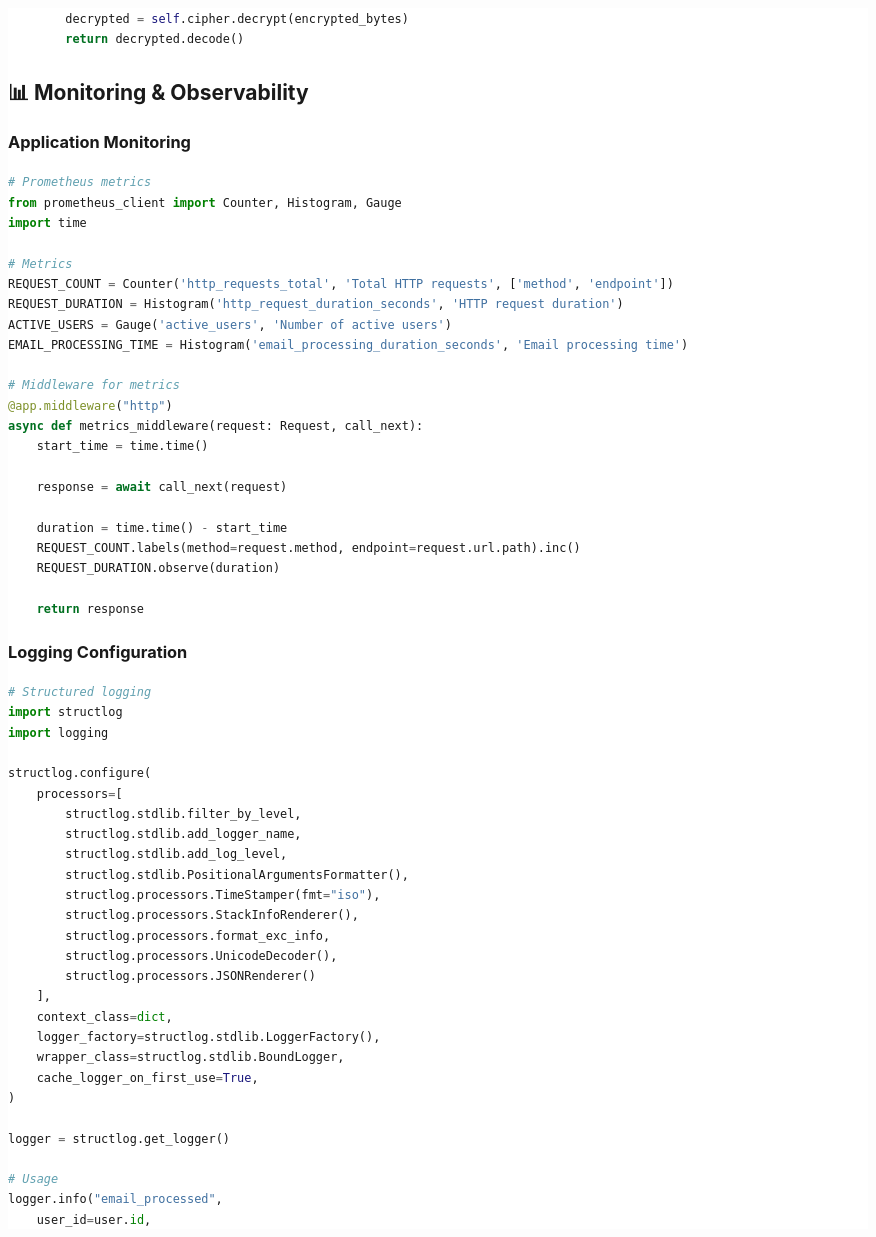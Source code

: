 ```python
        decrypted = self.cipher.decrypt(encrypted_bytes)
        return decrypted.decode()
```

## 📊 Monitoring & Observability

### Application Monitoring

```python
# Prometheus metrics
from prometheus_client import Counter, Histogram, Gauge
import time

# Metrics
REQUEST_COUNT = Counter('http_requests_total', 'Total HTTP requests', ['method', 'endpoint'])
REQUEST_DURATION = Histogram('http_request_duration_seconds', 'HTTP request duration')
ACTIVE_USERS = Gauge('active_users', 'Number of active users')
EMAIL_PROCESSING_TIME = Histogram('email_processing_duration_seconds', 'Email processing time')

# Middleware for metrics
@app.middleware("http")
async def metrics_middleware(request: Request, call_next):
    start_time = time.time()
    
    response = await call_next(request)
    
    duration = time.time() - start_time
    REQUEST_COUNT.labels(method=request.method, endpoint=request.url.path).inc()
    REQUEST_DURATION.observe(duration)
    
    return response
```

### Logging Configuration

```python
# Structured logging
import structlog
import logging

structlog.configure(
    processors=[
        structlog.stdlib.filter_by_level,
        structlog.stdlib.add_logger_name,
        structlog.stdlib.add_log_level,
        structlog.stdlib.PositionalArgumentsFormatter(),
        structlog.processors.TimeStamper(fmt="iso"),
        structlog.processors.StackInfoRenderer(),
        structlog.processors.format_exc_info,
        structlog.processors.UnicodeDecoder(),
        structlog.processors.JSONRenderer()
    ],
    context_class=dict,
    logger_factory=structlog.stdlib.LoggerFactory(),
    wrapper_class=structlog.stdlib.BoundLogger,
    cache_logger_on_first_use=True,
)

logger = structlog.get_logger()

# Usage
logger.info("email_processed", 
    user_id=user.id, 
```